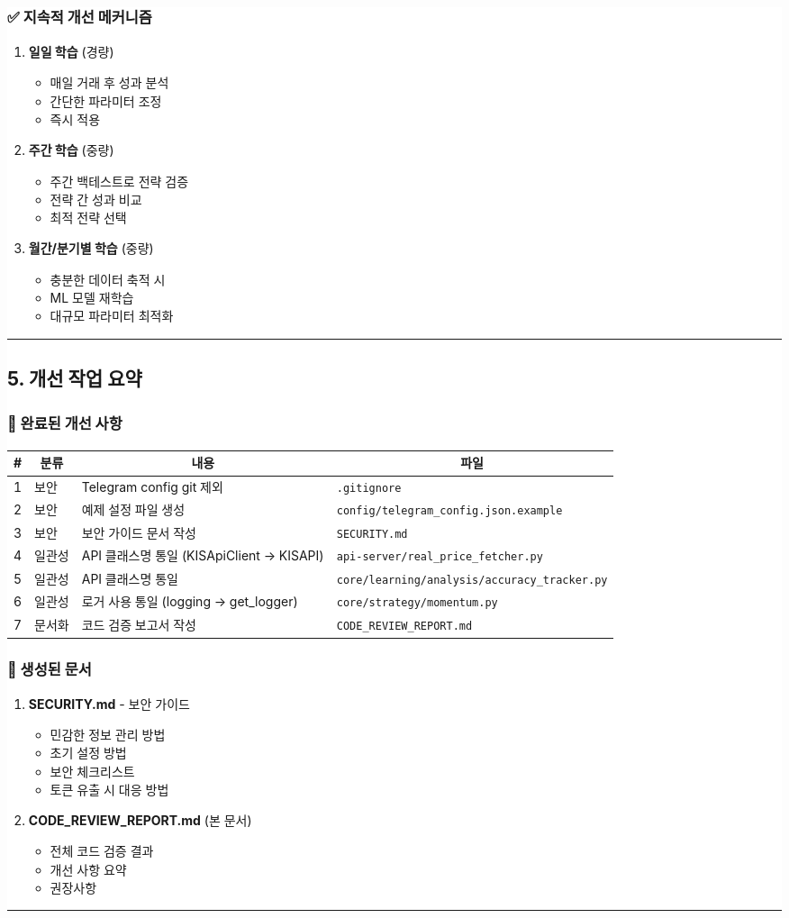 ### ✅ 지속적 개선 메커니즘

1. **일일 학습** (경량)
   - 매일 거래 후 성과 분석
   - 간단한 파라미터 조정
   - 즉시 적용

2. **주간 학습** (중량)
   - 주간 백테스트로 전략 검증
   - 전략 간 성과 비교
   - 최적 전략 선택

3. **월간/분기별 학습** (중량)
   - 충분한 데이터 축적 시
   - ML 모델 재학습
   - 대규모 파라미터 최적화

---

## 5. 개선 작업 요약

### 🔧 완료된 개선 사항

| # | 분류 | 내용 | 파일 |
|---|------|------|------|
| 1 | 보안 | Telegram config git 제외 | `.gitignore` |
| 2 | 보안 | 예제 설정 파일 생성 | `config/telegram_config.json.example` |
| 3 | 보안 | 보안 가이드 문서 작성 | `SECURITY.md` |
| 4 | 일관성 | API 클래스명 통일 (KISApiClient → KISAPI) | `api-server/real_price_fetcher.py` |
| 5 | 일관성 | API 클래스명 통일 | `core/learning/analysis/accuracy_tracker.py` |
| 6 | 일관성 | 로거 사용 통일 (logging → get_logger) | `core/strategy/momentum.py` |
| 7 | 문서화 | 코드 검증 보고서 작성 | `CODE_REVIEW_REPORT.md` |

### 📝 생성된 문서

1. **SECURITY.md** - 보안 가이드
   - 민감한 정보 관리 방법
   - 초기 설정 방법
   - 보안 체크리스트
   - 토큰 유출 시 대응 방법

2. **CODE_REVIEW_REPORT.md** (본 문서)
   - 전체 코드 검증 결과
   - 개선 사항 요약
   - 권장사항

---
